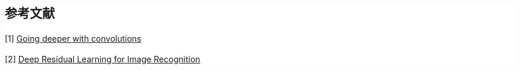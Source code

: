 ## 参考文献

[1] [Going deeper with convolutions](https://arxiv.org/pdf/1409.4842.pdf)

[2] [Deep Residual Learning for Image Recognition](https://arxiv.org/pdf/1512.03385.pdf)

